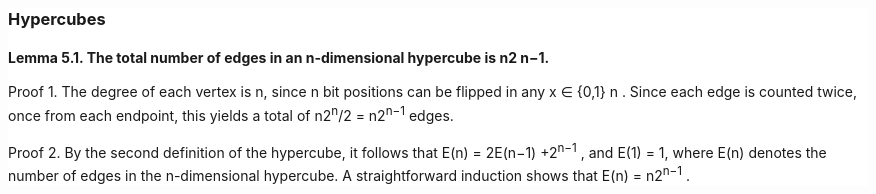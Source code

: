 ### Hypercubes

**Lemma 5.1. The total number of edges in an n-dimensional hypercube is n2 n−1.**

Proof 1. The degree of each vertex is n, since n bit positions can be flipped in any x ∈ {0,1}
n
. Since each
edge is counted twice, once from each endpoint, this yields a total of n2<sup>n</sup>/2 = n2<sup>n−1</sup>
edges. <br>

Proof 2. By the second definition of the hypercube, it follows that E(n) = 2E(n−1) +2<sup>n−1</sup>
, and E(1) = 1,
where E(n) denotes the number of edges in the n-dimensional hypercube. A straightforward induction
shows that E(n) = n2<sup>n−1</sup>
.
